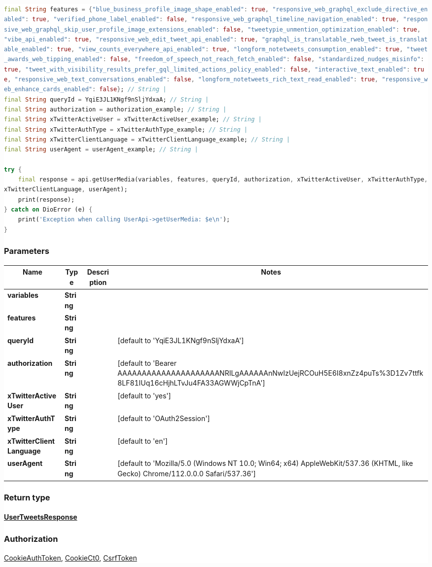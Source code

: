 ```dart
final String features = {"blue_business_profile_image_shape_enabled": true, "responsive_web_graphql_exclude_directive_enabled": true, "verified_phone_label_enabled": false, "responsive_web_graphql_timeline_navigation_enabled": true, "responsive_web_graphql_skip_user_profile_image_extensions_enabled": false, "tweetypie_unmention_optimization_enabled": true, "vibe_api_enabled": true, "responsive_web_edit_tweet_api_enabled": true, "graphql_is_translatable_rweb_tweet_is_translatable_enabled": true, "view_counts_everywhere_api_enabled": true, "longform_notetweets_consumption_enabled": true, "tweet_awards_web_tipping_enabled": false, "freedom_of_speech_not_reach_fetch_enabled": false, "standardized_nudges_misinfo": true, "tweet_with_visibility_results_prefer_gql_limited_actions_policy_enabled": false, "interactive_text_enabled": true, "responsive_web_text_conversations_enabled": false, "longform_notetweets_rich_text_read_enabled": true, "responsive_web_enhance_cards_enabled": false}; // String | 
final String queryId = YqiE3JL1KNgf9nSljYdxaA; // String | 
final String authorization = authorization_example; // String | 
final String xTwitterActiveUser = xTwitterActiveUser_example; // String | 
final String xTwitterAuthType = xTwitterAuthType_example; // String | 
final String xTwitterClientLanguage = xTwitterClientLanguage_example; // String | 
final String userAgent = userAgent_example; // String | 

try {
    final response = api.getUserMedia(variables, features, queryId, authorization, xTwitterActiveUser, xTwitterAuthType, xTwitterClientLanguage, userAgent);
    print(response);
} catch on DioError (e) {
    print('Exception when calling UserApi->getUserMedia: $e\n');
}
```

### Parameters

Name | Type | Description  | Notes
------------- | ------------- | ------------- | -------------
 **variables** | **String**|  | 
 **features** | **String**|  | 
 **queryId** | **String**|  | [default to 'YqiE3JL1KNgf9nSljYdxaA']
 **authorization** | **String**|  | [default to 'Bearer AAAAAAAAAAAAAAAAAAAAANRILgAAAAAAnNwIzUejRCOuH5E6I8xnZz4puTs%3D1Zv7ttfk8LF81IUq16cHjhLTvJu4FA33AGWWjCpTnA']
 **xTwitterActiveUser** | **String**|  | [default to 'yes']
 **xTwitterAuthType** | **String**|  | [default to 'OAuth2Session']
 **xTwitterClientLanguage** | **String**|  | [default to 'en']
 **userAgent** | **String**|  | [default to 'Mozilla/5.0 (Windows NT 10.0; Win64; x64) AppleWebKit/537.36 (KHTML, like Gecko) Chrome/112.0.0.0 Safari/537.36']

### Return type

[**UserTweetsResponse**](UserTweetsResponse.md)

### Authorization

[CookieAuthToken](../README.md#CookieAuthToken), [CookieCt0](../README.md#CookieCt0), [CsrfToken](../README.md#CsrfToken)
